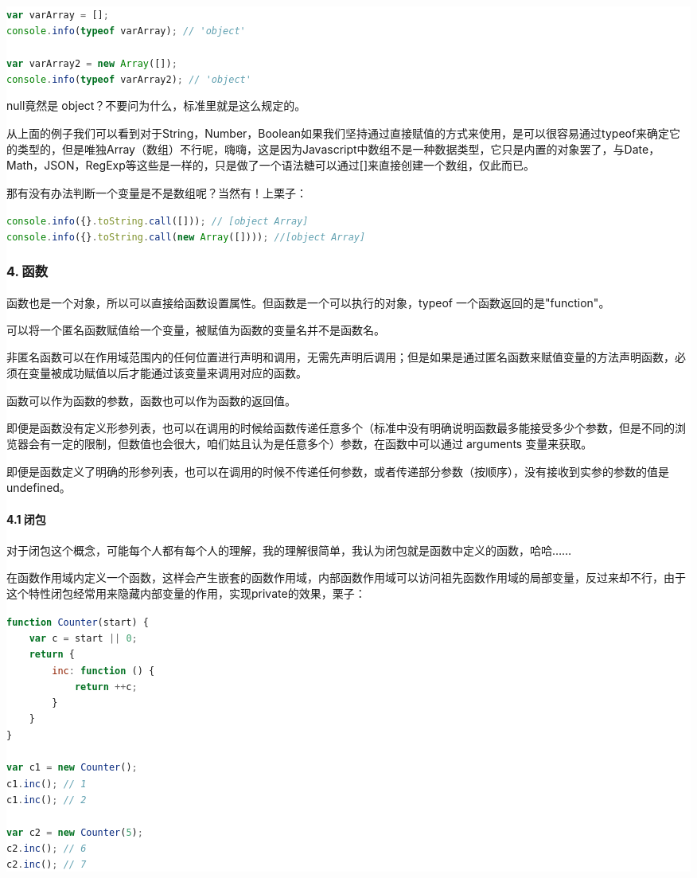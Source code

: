 ```javascript
var varArray = [];
console.info(typeof varArray); // 'object'

var varArray2 = new Array([]);
console.info(typeof varArray2); // 'object'
```

null竟然是 object？不要问为什么，标准里就是这么规定的。

从上面的例子我们可以看到对于String，Number，Boolean如果我们坚持通过直接赋值的方式来使用，是可以很容易通过typeof来确定它的类型的，但是唯独Array（数组）不行呢，嗨嗨，这是因为Javascript中数组不是一种数据类型，它只是内置的对象罢了，与Date，Math，JSON，RegExp等这些是一样的，只是做了一个语法糖可以通过[]来直接创建一个数组，仅此而已。

那有没有办法判断一个变量是不是数组呢？当然有！上栗子：

```javascript
console.info({}.toString.call([])); // [object Array]
console.info({}.toString.call(new Array([]))); //[object Array]
```

### 4\. 函数

函数也是一个对象，所以可以直接给函数设置属性。但函数是一个可以执行的对象，typeof 一个函数返回的是"function"。

可以将一个匿名函数赋值给一个变量，被赋值为函数的变量名并不是函数名。

非匿名函数可以在作用域范围内的任何位置进行声明和调用，无需先声明后调用；但是如果是通过匿名函数来赋值变量的方法声明函数，必须在变量被成功赋值以后才能通过该变量来调用对应的函数。

函数可以作为函数的参数，函数也可以作为函数的返回值。

即便是函数没有定义形参列表，也可以在调用的时候给函数传递任意多个（标准中没有明确说明函数最多能接受多少个参数，但是不同的浏览器会有一定的限制，但数值也会很大，咱们姑且认为是任意多个）参数，在函数中可以通过 arguments 变量来获取。

即便是函数定义了明确的形参列表，也可以在调用的时候不传递任何参数，或者传递部分参数（按顺序），没有接收到实参的参数的值是 undefined。

#### 4.1 闭包

对于闭包这个概念，可能每个人都有每个人的理解，我的理解很简单，我认为闭包就是函数中定义的函数，哈哈……

在函数作用域内定义一个函数，这样会产生嵌套的函数作用域，内部函数作用域可以访问祖先函数作用域的局部变量，反过来却不行，由于这个特性闭包经常用来隐藏内部变量的作用，实现private的效果，栗子：

```javascript
function Counter(start) {
    var c = start || 0;
    return {
        inc: function () {
            return ++c;
        }
    }
}

var c1 = new Counter();
c1.inc(); // 1
c1.inc(); // 2

var c2 = new Counter(5);
c2.inc(); // 6
c2.inc(); // 7
```
